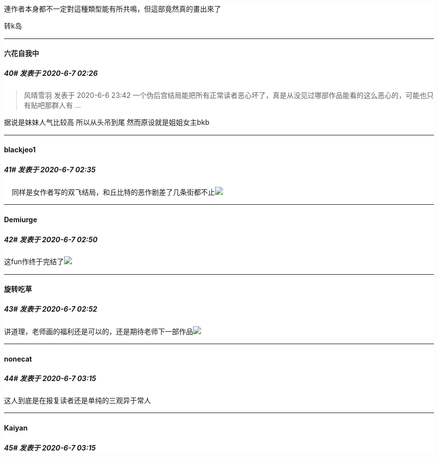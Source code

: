連作者本身都不一定對這種類型能有所共鳴，但這部竟然真的畫出來了


转k岛


-----

####  六花自我中  
##### 40#       发表于 2020-6-7 02:26


<blockquote>风晴雪羽 发表于 2020-6-6 23:42
一个伪后宫结局能把所有正常读者恶心坏了，真是从没见过哪部作品能看的这么恶心的，可能也只有贴吧那群人有 ...</blockquote>
据说是妹妹人气比较高 所以从头吊到尾 然而原设就是姐姐女主bkb


-----

####  blackjeo1  
##### 41#       发表于 2020-6-7 02:35


    同样是女作者写的双飞结局，和丘比特的恶作剧差了几条街都不止<img src="https://static.saraba1st.com/image/smiley/face2017/004.gif" referrerpolicy="no-referrer">


-----

####  Demiurge  
##### 42#       发表于 2020-6-7 02:50


这fun作终于完结了<img src="https://static.saraba1st.com/image/smiley/face2017/001.png" referrerpolicy="no-referrer">


-----

####  旋转吃草  
##### 43#       发表于 2020-6-7 02:52


讲道理，老师画的福利还是可以的，还是期待老师下一部作品<img src="https://static.saraba1st.com/image/smiley/face2017/065.png" referrerpolicy="no-referrer">


-----

####  nonecat  
##### 44#       发表于 2020-6-7 03:15


这人到底是在报复读者还是单纯的三观异于常人


-----

####  Kaiyan  
##### 45#       发表于 2020-6-7 03:15
